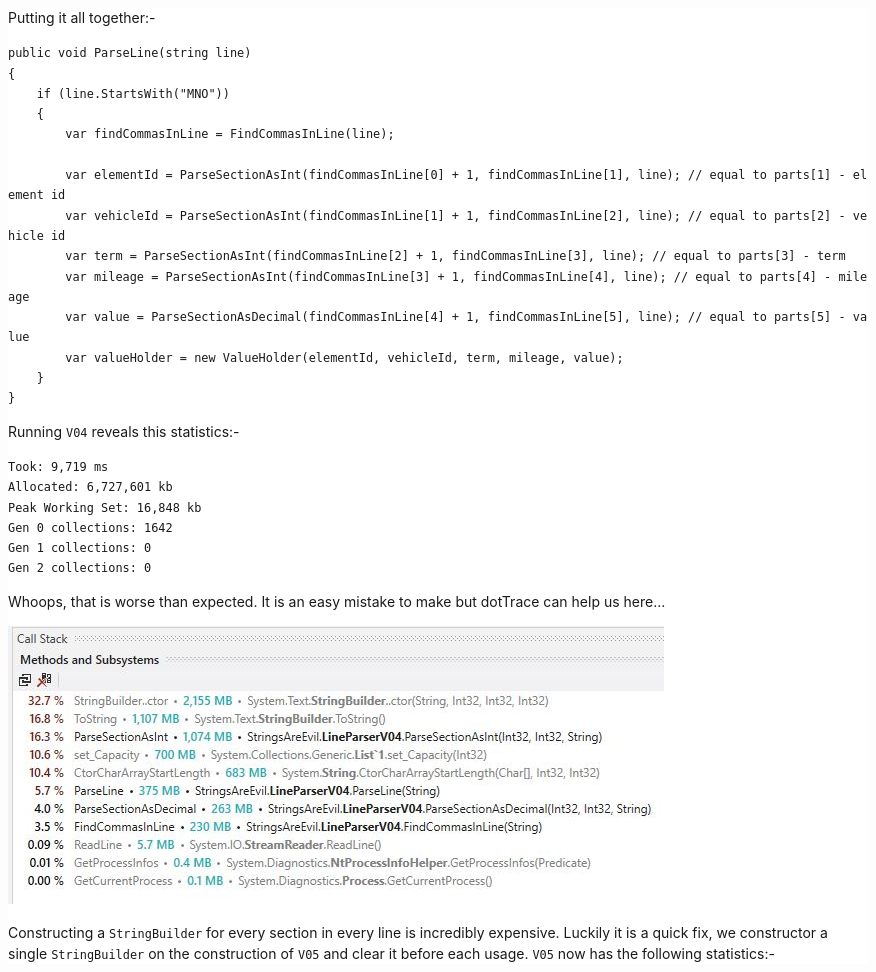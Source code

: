 Putting it all together:-

```
public void ParseLine(string line)
{
    if (line.StartsWith("MNO"))
    {
        var findCommasInLine = FindCommasInLine(line);

        var elementId = ParseSectionAsInt(findCommasInLine[0] + 1, findCommasInLine[1], line); // equal to parts[1] - element id
        var vehicleId = ParseSectionAsInt(findCommasInLine[1] + 1, findCommasInLine[2], line); // equal to parts[2] - vehicle id
        var term = ParseSectionAsInt(findCommasInLine[2] + 1, findCommasInLine[3], line); // equal to parts[3] - term
        var mileage = ParseSectionAsInt(findCommasInLine[3] + 1, findCommasInLine[4], line); // equal to parts[4] - mileage
        var value = ParseSectionAsDecimal(findCommasInLine[4] + 1, findCommasInLine[5], line); // equal to parts[5] - value
        var valueHolder = new ValueHolder(elementId, vehicleId, term, mileage, value);
    }
}
```

Running `V04` reveals this statistics:-
```
Took: 9,719 ms
Allocated: 6,727,601 kb
Peak Working Set: 16,848 kb
Gen 0 collections: 1642
Gen 1 collections: 0
Gen 2 collections: 0
```

Whoops, that is worse than expected. It is an easy mistake to make but dotTrace can help us here...

![](images/image-2-re-use-sb.JPG)

Constructing a `StringBuilder` for every section in every line is incredibly expensive. Luckily it is a quick fix, we constructor a single `StringBuilder` on the construction of `V05` and clear it before each usage. `V05` now has the following statistics:-
